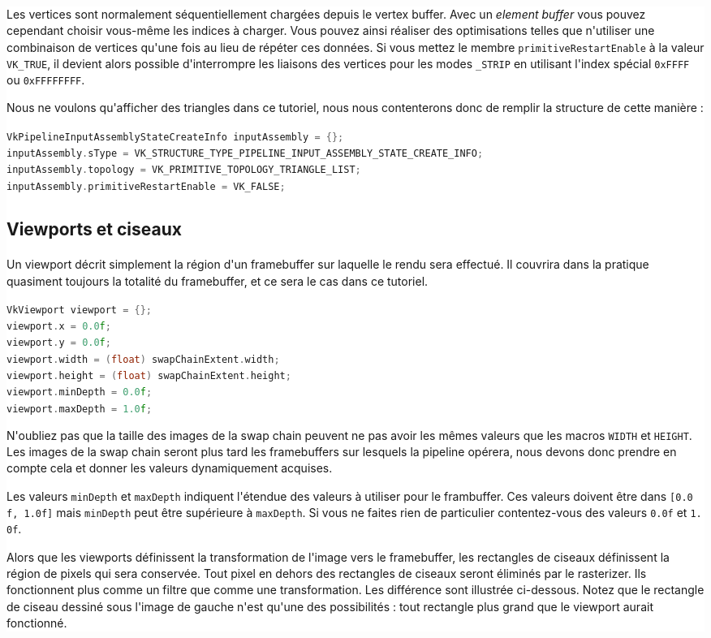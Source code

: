 Les vertices sont normalement séquentiellement chargées depuis le vertex buffer. Avec un _element buffer_ vous pouvez
cependant choisir vous-même les indices à charger. Vous pouvez ainsi réaliser des optimisations telles que n'utiliser
une combinaison de vertices qu'une fois au lieu de répéter ces données. Si vous mettez le membre
`primitiveRestartEnable` à la valeur `VK_TRUE`, il devient alors possible d'interrompre les liaisons des vertices 
pour les modes `_STRIP` en utilisant l'index spécial `0xFFFF` ou `0xFFFFFFFF`.

Nous ne voulons qu'afficher des triangles dans ce tutoriel, nous nous contenterons donc de remplir la structure de 
cette manière :

```c++
VkPipelineInputAssemblyStateCreateInfo inputAssembly = {};
inputAssembly.sType = VK_STRUCTURE_TYPE_PIPELINE_INPUT_ASSEMBLY_STATE_CREATE_INFO;
inputAssembly.topology = VK_PRIMITIVE_TOPOLOGY_TRIANGLE_LIST;
inputAssembly.primitiveRestartEnable = VK_FALSE;
```

## Viewports et ciseaux

Un viewport décrit simplement la région d'un framebuffer sur laquelle le rendu sera effectué. Il couvrira dans la
pratique quasiment toujours la totalité du framebuffer, et ce sera le cas dans ce tutoriel.

```c++
VkViewport viewport = {};
viewport.x = 0.0f;
viewport.y = 0.0f;
viewport.width = (float) swapChainExtent.width;
viewport.height = (float) swapChainExtent.height;
viewport.minDepth = 0.0f;
viewport.maxDepth = 1.0f;
```

N'oubliez pas que la taille des images de la swap chain peuvent ne pas avoir les mêmes valeurs que les macros `WIDTH` et
`HEIGHT`. Les images de la swap chain seront plus tard les framebuffers sur lesquels la pipeline opérera, nous devons
donc prendre en compte cela et donner les valeurs dynamiquement acquises.

Les valeurs `minDepth` et `maxDepth` indiquent l'étendue des valeurs à utiliser pour le frambuffer. Ces valeurs 
doivent être dans `[0.0f, 1.0f]` mais `minDepth` peut être supérieure à `maxDepth`. Si vous ne faites rien de 
particulier contentez-vous des valeurs `0.0f` et `1.0f`.

Alors que les viewports définissent la transformation de l'image vers le framebuffer, les rectangles de ciseaux 
définissent la région de pixels qui sera conservée. Tout pixel en dehors des rectangles de ciseaux seront 
éliminés par le rasterizer. Ils fonctionnent plus comme un filtre que comme une transformation. Les différence sont
illustrée ci-dessous. Notez que le rectangle de ciseau dessiné sous l'image de gauche n'est qu'une des possibilités :
tout rectangle plus grand que le viewport aurait fonctionné.
